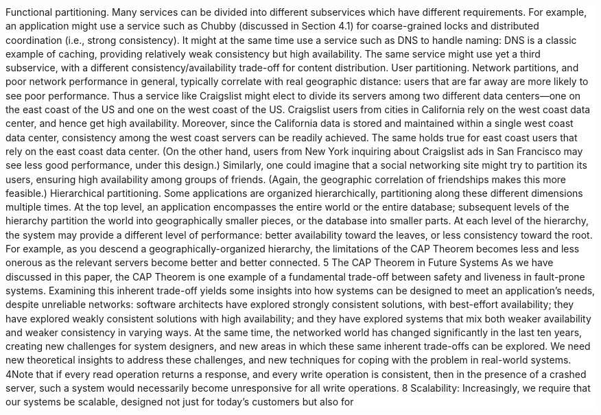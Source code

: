 Functional partitioning. Many services can be divided into different subservices which have different requirements.
For example, an application might use a service such as Chubby (discussed in Section 4.1) for coarse-grained locks
and distributed coordination (i.e., strong consistency). It might at the same time use a service such as DNS to handle
naming: DNS is a classic example of caching, providing relatively weak consistency but high availability. The same
service might use yet a third subservice, with a different consistency/availability trade-off for content distribution.
User partitioning. Network partitions, and poor network performance in general, typically correlate with real geographic
distance: users that are far away are more likely to see poor performance. Thus a service like Craigslist might
elect to divide its servers among two different data centers—one on the east coast of the US and one on the west coast
of the US. Craigslist users from cities in California rely on the west coast data center, and hence get high availability.
Moreover, since the California data is stored and maintained within a single west coast data center, consistency among
the west coast servers can be readily achieved. The same holds true for east coast users that rely on the east coast data
center. (On the other hand, users from New York inquiring about Craigslist ads in San Francisco may see less good
performance, under this design.) Similarly, one could imagine that a social networking site might try to partition its
users, ensuring high availability among groups of friends. (Again, the geographic correlation of friendships makes this
more feasible.)
Hierarchical partitioning. Some applications are organized hierarchically, partitioning along these different dimensions
multiple times. At the top level, an application encompasses the entire world or the entire database; subsequent
levels of the hierarchy partition the world into geographically smaller pieces, or the database into smaller parts. At each
level of the hierarchy, the system may provide a different level of performance: better availability toward the leaves,
or less consistency toward the root. For example, as you descend a geographically-organized hierarchy, the limitations
of the CAP Theorem becomes less and less onerous as the relevant servers become better and better connected.
5 The CAP Theorem in Future Systems
As we have discussed in this paper, the CAP Theorem is one example of a fundamental trade-off between safety
and liveness in fault-prone systems. Examining this inherent trade-off yields some insights into how systems can
be designed to meet an application’s needs, despite unreliable networks: software architects have explored strongly
consistent solutions, with best-effort availability; they have explored weakly consistent solutions with high availability;
and they have explored systems that mix both weaker availability and weaker consistency in varying ways.
At the same time, the networked world has changed significantly in the last ten years, creating new challenges for
system designers, and new areas in which these same inherent trade-offs can be explored. We need new theoretical
insights to address these challenges, and new techniques for coping with the problem in real-world systems.
4Note that if every read operation returns a response, and every write operation is consistent, then in the presence of a crashed server, such a
system would necessarily become unresponsive for all write operations.
8
Scalability: Increasingly, we require that our systems be scalable, designed not just for today’s customers but also for